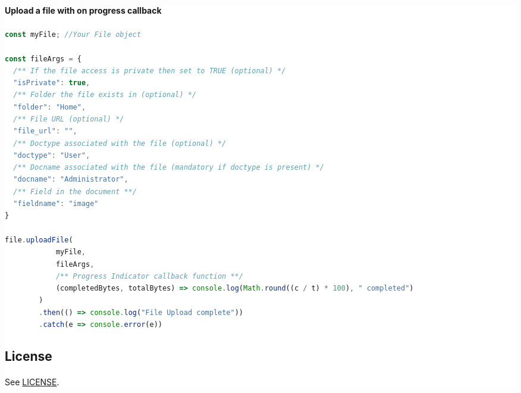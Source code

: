 #### Upload a file with on progress callback

```js
const myFile; //Your File object

const fileArgs = {
  /** If the file access is private then set to TRUE (optional) */
  "isPrivate": true,
  /** Folder the file exists in (optional) */
  "folder": "Home",
  /** File URL (optional) */
  "file_url": "",
  /** Doctype associated with the file (optional) */
  "doctype": "User",
  /** Docname associated with the file (mandatory if doctype is present) */
  "docname": "Administrator",
  /** Field in the document **/
  "fieldname": "image"
}

file.uploadFile(
            myFile,
            fileArgs,
            /** Progress Indicator callback function **/
            (completedBytes, totalBytes) => console.log(Math.round((c / t) * 100), " completed")
        )
        .then(() => console.log("File Upload complete"))
        .catch(e => console.error(e))
```

## License

See [LICENSE](./LICENSE).
